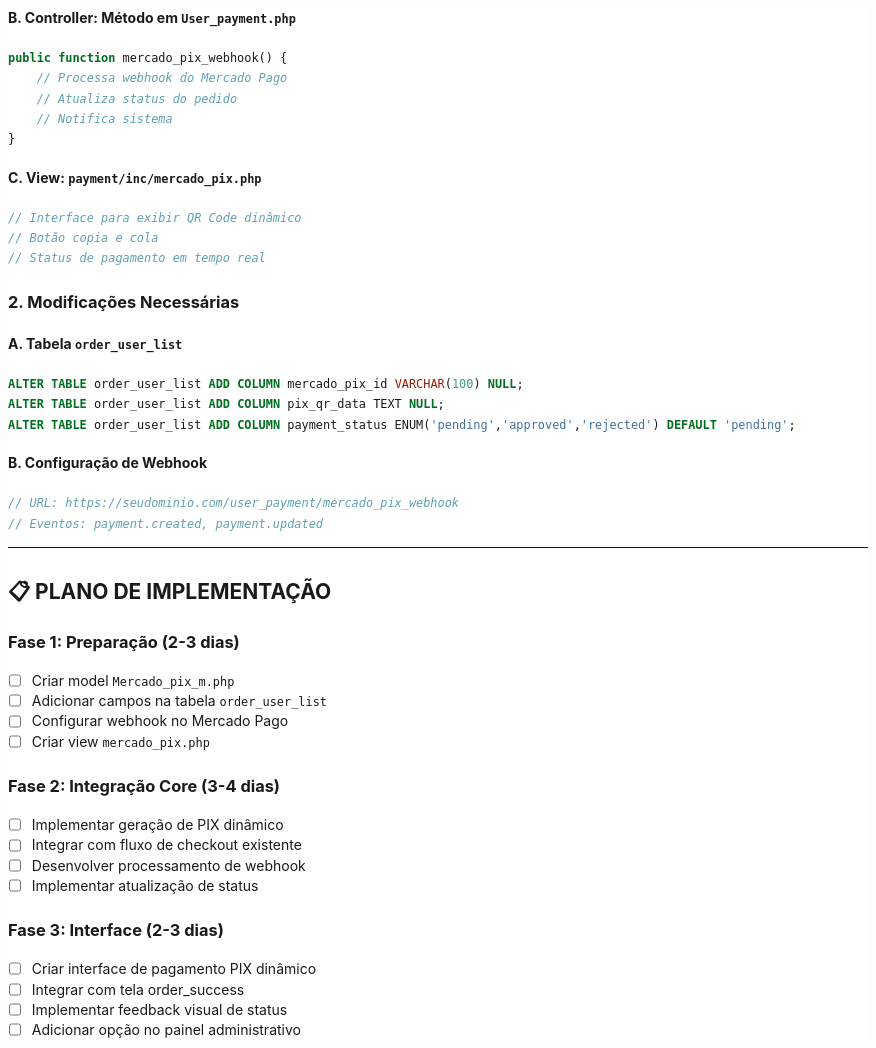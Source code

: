#### B. Controller: Método em `User_payment.php`
```php
public function mercado_pix_webhook() {
    // Processa webhook do Mercado Pago
    // Atualiza status do pedido
    // Notifica sistema
}
```

#### C. View: `payment/inc/mercado_pix.php`
```php
// Interface para exibir QR Code dinâmico
// Botão copia e cola
// Status de pagamento em tempo real
```

### 2. Modificações Necessárias

#### A. Tabela `order_user_list`
```sql
ALTER TABLE order_user_list ADD COLUMN mercado_pix_id VARCHAR(100) NULL;
ALTER TABLE order_user_list ADD COLUMN pix_qr_data TEXT NULL;
ALTER TABLE order_user_list ADD COLUMN payment_status ENUM('pending','approved','rejected') DEFAULT 'pending';
```

#### B. Configuração de Webhook
```php
// URL: https://seudominio.com/user_payment/mercado_pix_webhook
// Eventos: payment.created, payment.updated
```

---

## 📋 PLANO DE IMPLEMENTAÇÃO

### Fase 1: Preparação (2-3 dias)
- [ ] Criar model `Mercado_pix_m.php`
- [ ] Adicionar campos na tabela `order_user_list`
- [ ] Configurar webhook no Mercado Pago
- [ ] Criar view `mercado_pix.php`

### Fase 2: Integração Core (3-4 dias)
- [ ] Implementar geração de PIX dinâmico
- [ ] Integrar com fluxo de checkout existente
- [ ] Desenvolver processamento de webhook
- [ ] Implementar atualização de status

### Fase 3: Interface (2-3 dias)
- [ ] Criar interface de pagamento PIX dinâmico
- [ ] Integrar com tela order_success
- [ ] Implementar feedback visual de status
- [ ] Adicionar opção no painel administrativo
